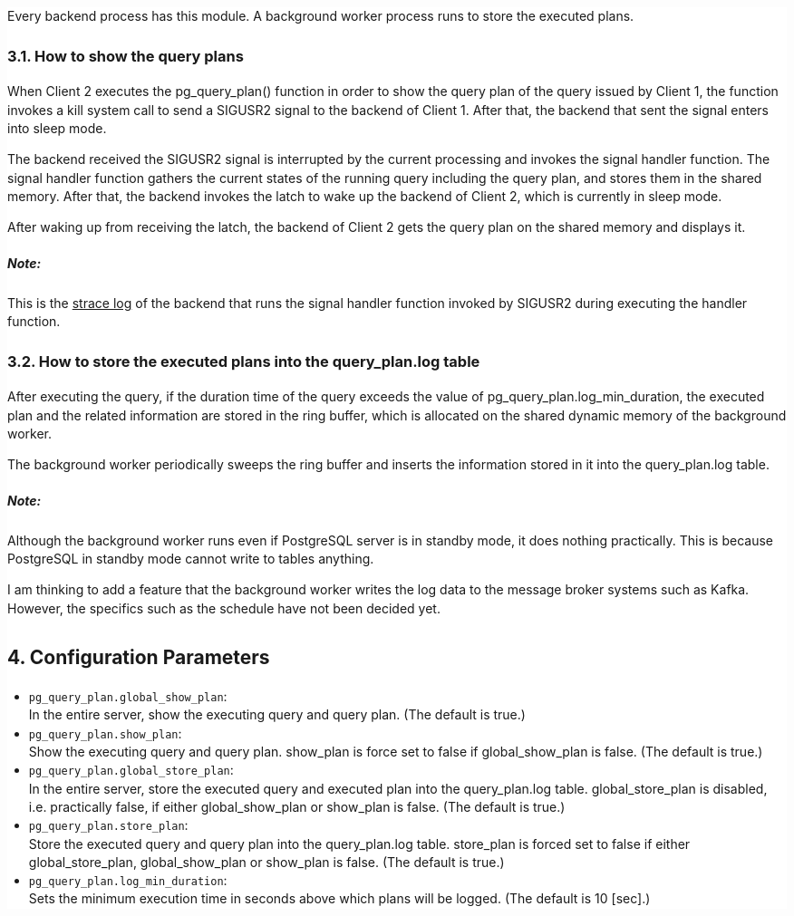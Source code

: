 Every backend process has this module.
A background worker process runs to store the executed plans.


### 3.1. How to show the query plans

When Client 2 executes the pg_query_plan() function in order to show the query plan of the query issued by Client 1,
the function invokes a kill system call to send a SIGUSR2 signal to the backend of Client 1.
After that, the backend that sent the signal enters into sleep mode.


The backend received the SIGUSR2 signal is interrupted by the current processing and invokes the signal handler function.
The signal handler function gathers the current states of the running query including the query plan, and stores them in the shared memory.
After that, the backend invokes the latch to wake up the backend of Client 2, which is currently in sleep mode.


After waking up from receiving the latch, the backend of Client 2 gets the query plan on the shared memory and displays it.


##### Note:
This is the [strace log](./strace.log) of the backend that runs the signal handler function invoked by SIGUSR2 during executing the handler function.


### 3.2. How to store the executed plans into the query_plan.log table

After executing the query, if the duration time of the query exceeds the value of pg_query_plan.log_min_duration, the executed plan and the related information are stored in the ring buffer, which is allocated on the shared dynamic memory of the background worker.


The background worker periodically sweeps the ring buffer and inserts the information stored in it into the query_plan.log table.


##### Note:
Although the background worker runs even if PostgreSQL server is in standby mode, it does nothing practically.
This is because PostgreSQL in standby mode cannot write to tables anything.

I am thinking to add a feature that the background worker writes the log data to the message broker systems such as Kafka.
However, the specifics such as the schedule have not been decided yet.


## 4. Configuration Parameters


+ `pg_query_plan.global_show_plan`:  
In the entire server, show the executing query and query plan. (The default is true.)
+ `pg_query_plan.show_plan`:  
Show the executing query and query plan. show_plan is force set to false if global_show_plan is false. (The default is true.)
+ `pg_query_plan.global_store_plan`:  
In the entire server, store the executed query and executed plan into the query_plan.log table. global_store_plan is disabled, i.e. practically false, if either global_show_plan or show_plan is false. (The default is true.)
+ `pg_query_plan.store_plan`:  
Store the executed query and query plan into the query_plan.log table. store_plan is forced set to false if either global_store_plan, global_show_plan or show_plan is false. (The default is true.)
+ `pg_query_plan.log_min_duration`:  
Sets the minimum execution time in seconds above which plans will be logged. (The default is 10 [sec].)
